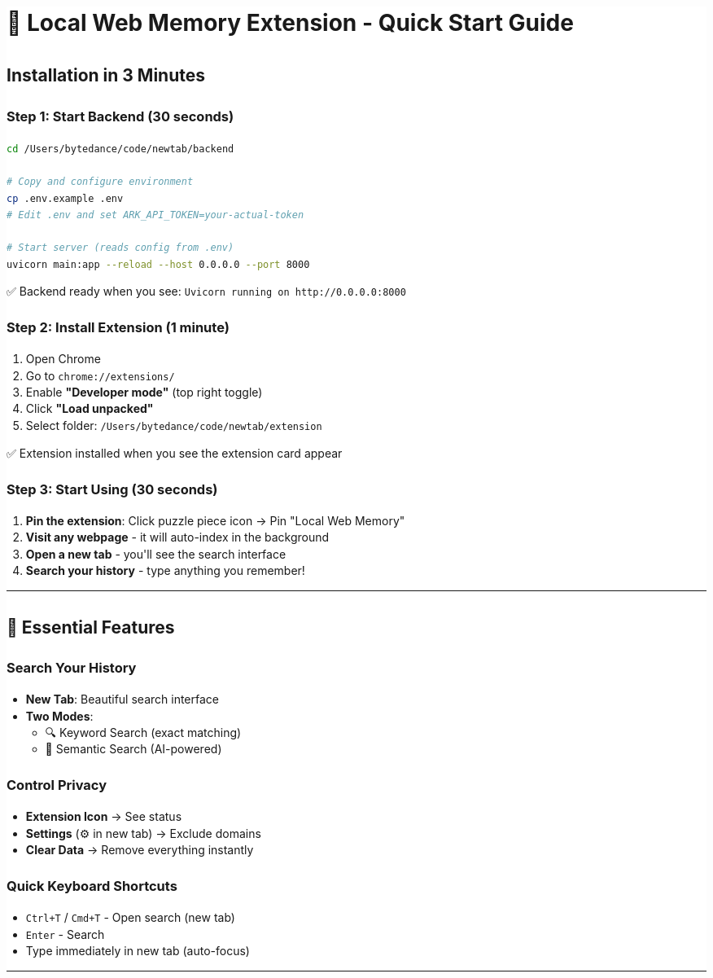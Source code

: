 # 🚀 Local Web Memory Extension - Quick Start Guide

## Installation in 3 Minutes

### Step 1: Start Backend (30 seconds)
```bash
cd /Users/bytedance/code/newtab/backend

# Copy and configure environment
cp .env.example .env
# Edit .env and set ARK_API_TOKEN=your-actual-token

# Start server (reads config from .env)
uvicorn main:app --reload --host 0.0.0.0 --port 8000
```
✅ Backend ready when you see: `Uvicorn running on http://0.0.0.0:8000`

### Step 2: Install Extension (1 minute)
1. Open Chrome
2. Go to `chrome://extensions/`
3. Enable **"Developer mode"** (top right toggle)
4. Click **"Load unpacked"**
5. Select folder: `/Users/bytedance/code/newtab/extension`

✅ Extension installed when you see the extension card appear

### Step 3: Start Using (30 seconds)
1. **Pin the extension**: Click puzzle piece icon → Pin "Local Web Memory"
2. **Visit any webpage** - it will auto-index in the background
3. **Open a new tab** - you'll see the search interface
4. **Search your history** - type anything you remember!

---

## 🎯 Essential Features

### Search Your History
- **New Tab**: Beautiful search interface
- **Two Modes**: 
  - 🔍 Keyword Search (exact matching)
  - 🧠 Semantic Search (AI-powered)

### Control Privacy
- **Extension Icon** → See status
- **Settings** (⚙️ in new tab) → Exclude domains
- **Clear Data** → Remove everything instantly

### Quick Keyboard Shortcuts
- `Ctrl+T` / `Cmd+T` - Open search (new tab)
- `Enter` - Search
- Type immediately in new tab (auto-focus)

---